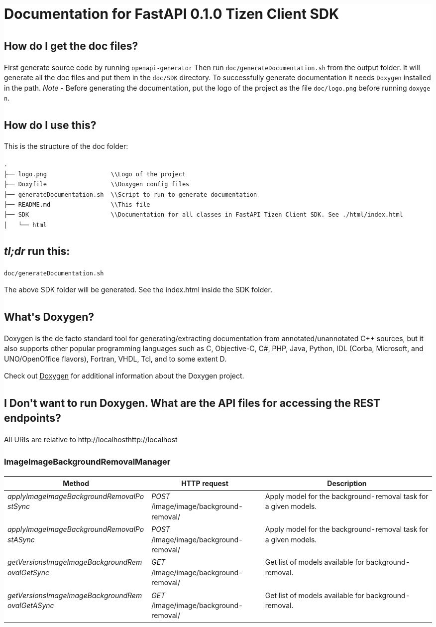 # Documentation for FastAPI 0.1.0 Tizen Client SDK

## How do I get the doc files?
First generate source code by running `openapi-generator`
Then run `doc/generateDocumentation.sh` from the output folder. It will generate all the doc files and put them in the `doc/SDK` directory.
To successfully generate documentation it needs `Doxygen` installed in the path.
*Note* - Before generating the documentation, put the logo of the project as the file `doc/logo.png` before running `doxygen`.


## How do I use this?
This is the structure of the doc folder:

```
.
├── logo.png                  \\Logo of the project
├── Doxyfile                  \\Doxygen config files
├── generateDocumentation.sh  \\Script to run to generate documentation
├── README.md                 \\This file
├── SDK                       \\Documentation for all classes in FastAPI Tizen Client SDK. See ./html/index.html
│   └── html

```

## *tl;dr* run this:

```
doc/generateDocumentation.sh
```

The above SDK folder will be generated. See the index.html inside the SDK folder.


## What's Doxygen?
Doxygen is the de facto standard tool for generating/extracting documentation from annotated/unannotated C++ sources, but it also supports other popular programming languages such as C, Objective-C, C#, PHP, Java, Python, IDL (Corba, Microsoft, and UNO/OpenOffice flavors), Fortran, VHDL, Tcl, and to some extent D.

Check out [Doxygen](https://www.doxygen.org/) for additional information about the Doxygen project.

## I Don't want to run Doxygen. What are the API files for accessing the REST endpoints?
All URIs are relative to http://localhosthttp://localhost

### ImageImageBackgroundRemovalManager
Method | HTTP request | Description
------------- | ------------- | -------------
*applyImageImageBackgroundRemovalPostSync* | *POST* /image/image/background-removal/ | Apply model for the background-removal task for a given models.
*applyImageImageBackgroundRemovalPostASync* | *POST* /image/image/background-removal/ | Apply model for the background-removal task for a given models.
*getVersionsImageImageBackgroundRemovalGetSync* | *GET* /image/image/background-removal/ | Get list of models available for background-removal.
*getVersionsImageImageBackgroundRemovalGetASync* | *GET* /image/image/background-removal/ | Get list of models available for background-removal.
